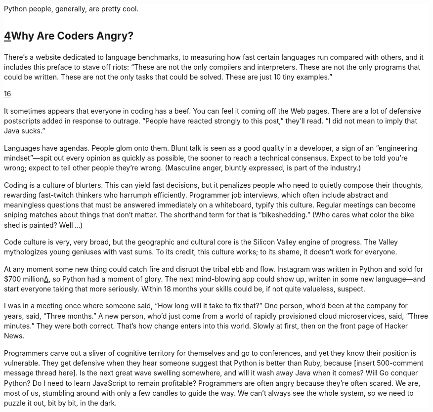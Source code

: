 Python people, generally, are pretty cool.

## [4](https://www.bloomberg.com/graphics/2015-paul-ford-what-is-code/?ref=refind#why-are-coders-angry)Why Are Coders Angry?



There’s a website dedicated to language benchmarks, to measuring how fast certain languages run compared with others, and it includes this preface to stave off riots: “These are not the only compilers and interpreters. These are not the only programs that could be written. These are not the only tasks that could be solved. These are just 10 tiny examples.”

[16](https://www.bloomberg.com/graphics/2015-paul-ford-what-is-code/?ref=refind#fn.16)

It sometimes appears that everyone in coding has a beef. You can feel it coming off the Web pages. There are a lot of defensive postscripts added in response to outrage. “People have reacted strongly to this post,” they’ll read. “I did not mean to imply that Java sucks.”

Languages have agendas. People glom onto them. Blunt talk is seen as a good quality in a developer, a sign of an “engineering mindset”—spit out every opinion as quickly as possible, the sooner to reach a technical consensus. Expect to be told you’re wrong; expect to tell other people they’re wrong. (Masculine anger, bluntly expressed, is part of the industry.)



Coding is a culture of blurters. This can yield fast decisions, but it penalizes people who need to quietly compose their thoughts, rewarding fast-twitch thinkers who harrumph efficiently. Programmer job interviews, which often include abstract and meaningless questions that must be answered immediately on a whiteboard, typify this culture. Regular meetings can become sniping matches about things that don’t matter. The shorthand term for that is “bikeshedding.” (Who cares what color the bike shed is painted? Well …)

Code culture is very, very broad, but the geographic and cultural core is the Silicon Valley engine of progress. The Valley mythologizes young geniuses with vast sums. To its credit, this culture works; to its shame, it doesn’t work for everyone.



At any moment some new thing could catch fire and disrupt the tribal ebb and flow. Instagram was written in Python and sold for $700 million[Δ](<>), so Python had a moment of glory. The next mind-blowing app could show up, written in some new language—and start everyone taking that more seriously. Within 18 months your skills could be, if not quite valueless, suspect.

I was in a meeting once where someone said, “How long will it take to fix that?” One person, who’d been at the company for years, said, “Three months.” A new person, who’d just come from a world of rapidly provisioned cloud microservices, said, “Three minutes.” They were both correct. That’s how change enters into this world. Slowly at first, then on the front page of Hacker News.



Programmers carve out a sliver of cognitive territory for themselves and go to conferences, and yet they know their position is vulnerable. They get defensive when they hear someone suggest that Python is better than Ruby, because \[insert 500-comment message thread here]. Is the next great wave swelling somewhere, and will it wash away Java when it comes? Will Go conquer Python? Do I need to learn JavaScript to remain profitable? Programmers are often angry because they’re often scared. We are, most of us, stumbling around with only a few candles to guide the way. We can’t always see the whole system, so we need to puzzle it out, bit by bit, in the dark.
